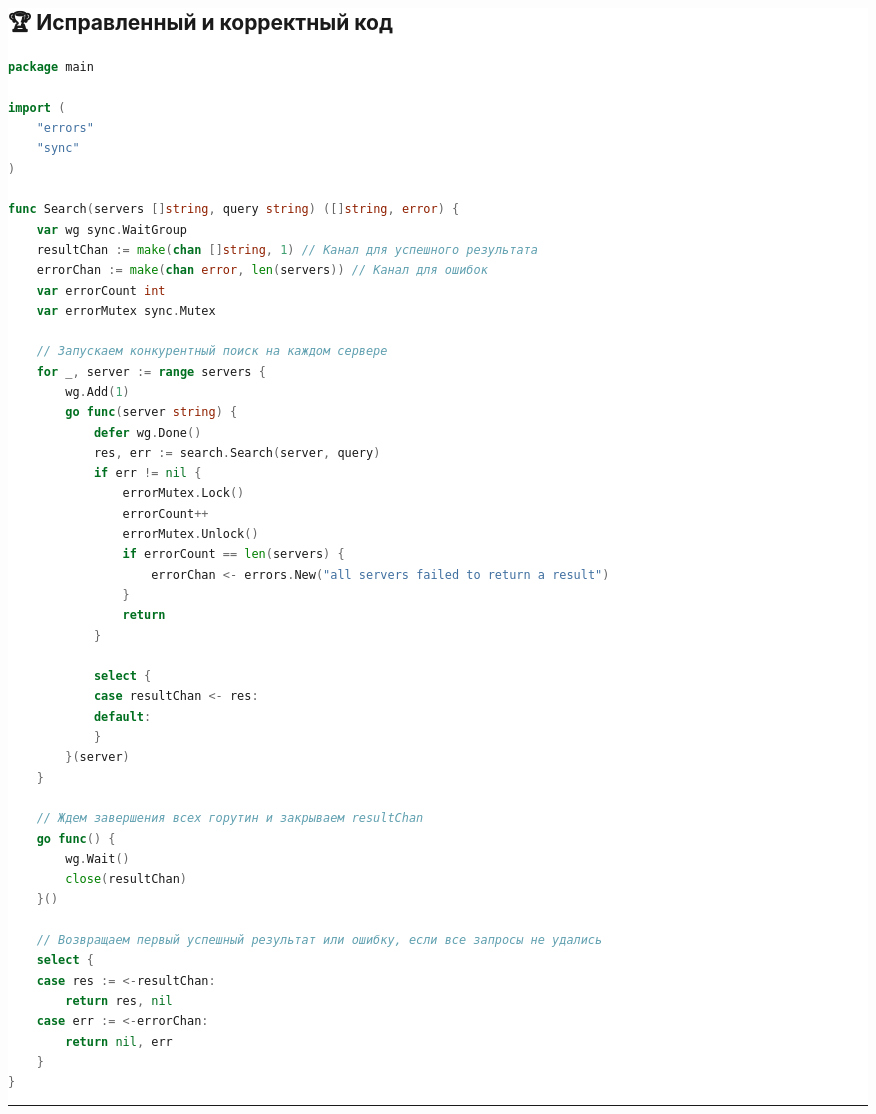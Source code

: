 
## 🏆 **Исправленный и корректный код**
```go
package main

import (
	"errors"
	"sync"
)

func Search(servers []string, query string) ([]string, error) {
	var wg sync.WaitGroup
	resultChan := make(chan []string, 1) // Канал для успешного результата
	errorChan := make(chan error, len(servers)) // Канал для ошибок
	var errorCount int
	var errorMutex sync.Mutex

	// Запускаем конкурентный поиск на каждом сервере
	for _, server := range servers {
		wg.Add(1)
		go func(server string) {
			defer wg.Done()
			res, err := search.Search(server, query)
			if err != nil {
				errorMutex.Lock()
				errorCount++
				errorMutex.Unlock()
				if errorCount == len(servers) {
					errorChan <- errors.New("all servers failed to return a result")
				}
				return
			}

			select {
			case resultChan <- res:
			default:
			}
		}(server)
	}

	// Ждем завершения всех горутин и закрываем resultChan
	go func() {
		wg.Wait()
		close(resultChan)
	}()

	// Возвращаем первый успешный результат или ошибку, если все запросы не удались
	select {
	case res := <-resultChan:
		return res, nil
	case err := <-errorChan:
		return nil, err
	}
}
```

---
